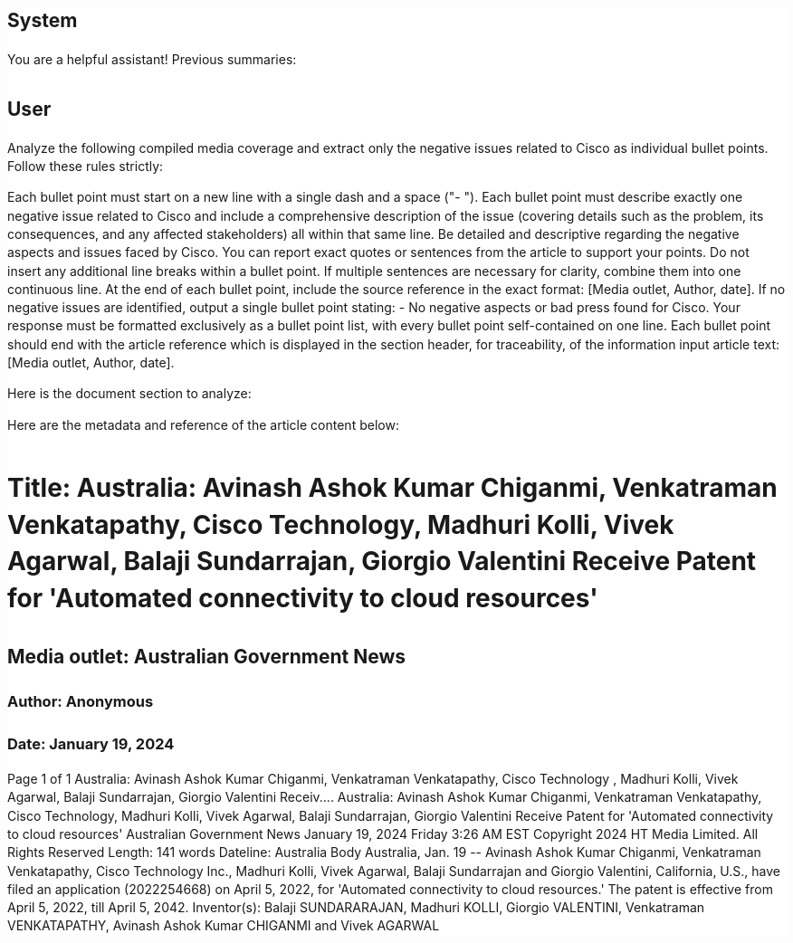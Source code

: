 ## System

You are a helpful assistant!
Previous summaries: 

## User


Analyze the following compiled media coverage and extract only the negative issues related to Cisco as individual bullet points. Follow these rules strictly:

Each bullet point must start on a new line with a single dash and a space ("- ").
Each bullet point must describe exactly one negative issue related to Cisco and include a comprehensive description of the issue (covering details such as the problem, its consequences, and any affected stakeholders) all within that same line.
Be detailed and descriptive regarding the negative aspects and issues faced by Cisco. You can report exact quotes or sentences from the article to support your points.
Do not insert any additional line breaks within a bullet point. If multiple sentences are necessary for clarity, combine them into one continuous line.
At the end of each bullet point, include the source reference in the exact format: [Media outlet, Author, date].
If no negative issues are identified, output a single bullet point stating: - No negative aspects or bad press found for Cisco.
Your response must be formatted exclusively as a bullet point list, with every bullet point self-contained on one line. Each bullet point should end with the article reference which is displayed in the section header, for traceability, of the information input article text: [Media outlet, Author, date].      


Here is the document section to analyze:

Here are the metadata and reference of the article content below:
# Title: Australia: Avinash Ashok Kumar Chiganmi, Venkatraman Venkatapathy, Cisco Technology, Madhuri Kolli, Vivek Agarwal, Balaji Sundarrajan, Giorgio Valentini Receive Patent for 'Automated connectivity to cloud resources'
## Media outlet: Australian Government News
### Author: Anonymous
### Date: January 19, 2024

Page 1 of 1
Australia: Avinash Ashok Kumar Chiganmi, Venkatraman Venkatapathy, Cisco Technology , Madhuri Kolli, 
Vivek Agarwal, Balaji Sundarrajan, Giorgio Valentini Receiv....
Australia: Avinash Ashok Kumar Chiganmi, Venkatraman Venkatapathy, 
Cisco Technology, Madhuri Kolli, Vivek Agarwal, Balaji Sundarrajan, Giorgio 
Valentini Receive Patent for 'Automated connectivity to cloud resources'
Australian Government News
January 19, 2024 Friday 3:26 AM  EST
Copyright 2024 HT Media Limited. All Rights Reserved
Length: 141 words
Dateline: Australia 
Body
Australia, Jan. 19 -- Avinash Ashok Kumar Chiganmi, Venkatraman Venkatapathy, Cisco Technology Inc., Madhuri 
Kolli, Vivek Agarwal, Balaji Sundarrajan and Giorgio Valentini, California, U.S., have filed an application 
(2022254668) on April 5, 2022, for 'Automated connectivity to cloud resources.'
The patent is effective from April 5, 2022, till April 5, 2042. Inventor(s): Balaji SUNDARARAJAN, Madhuri KOLLI, 
Giorgio VALENTINI, Venkatraman VENKATAPATHY, Avinash Ashok Kumar CHIGANMI and Vivek AGARWAL 